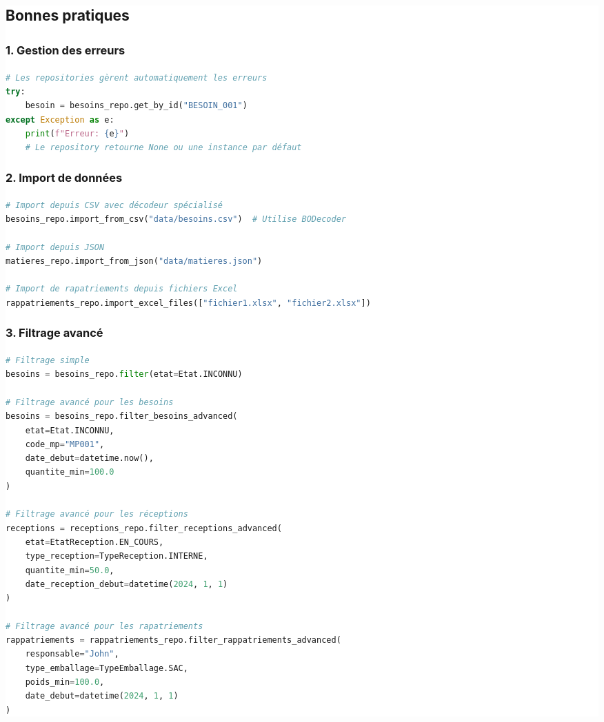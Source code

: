 ## Bonnes pratiques

### 1. Gestion des erreurs
```python
# Les repositories gèrent automatiquement les erreurs
try:
    besoin = besoins_repo.get_by_id("BESOIN_001")
except Exception as e:
    print(f"Erreur: {e}")
    # Le repository retourne None ou une instance par défaut
```

### 2. Import de données
```python
# Import depuis CSV avec décodeur spécialisé
besoins_repo.import_from_csv("data/besoins.csv")  # Utilise BODecoder

# Import depuis JSON
matieres_repo.import_from_json("data/matieres.json")

# Import de rapatriements depuis fichiers Excel
rappatriements_repo.import_excel_files(["fichier1.xlsx", "fichier2.xlsx"])
```

### 3. Filtrage avancé
```python
# Filtrage simple
besoins = besoins_repo.filter(etat=Etat.INCONNU)

# Filtrage avancé pour les besoins
besoins = besoins_repo.filter_besoins_advanced(
    etat=Etat.INCONNU,
    code_mp="MP001",
    date_debut=datetime.now(),
    quantite_min=100.0
)

# Filtrage avancé pour les réceptions
receptions = receptions_repo.filter_receptions_advanced(
    etat=EtatReception.EN_COURS,
    type_reception=TypeReception.INTERNE,
    quantite_min=50.0,
    date_reception_debut=datetime(2024, 1, 1)
)

# Filtrage avancé pour les rapatriements
rappatriements = rappatriements_repo.filter_rappatriements_advanced(
    responsable="John",
    type_emballage=TypeEmballage.SAC,
    poids_min=100.0,
    date_debut=datetime(2024, 1, 1)
)
```

